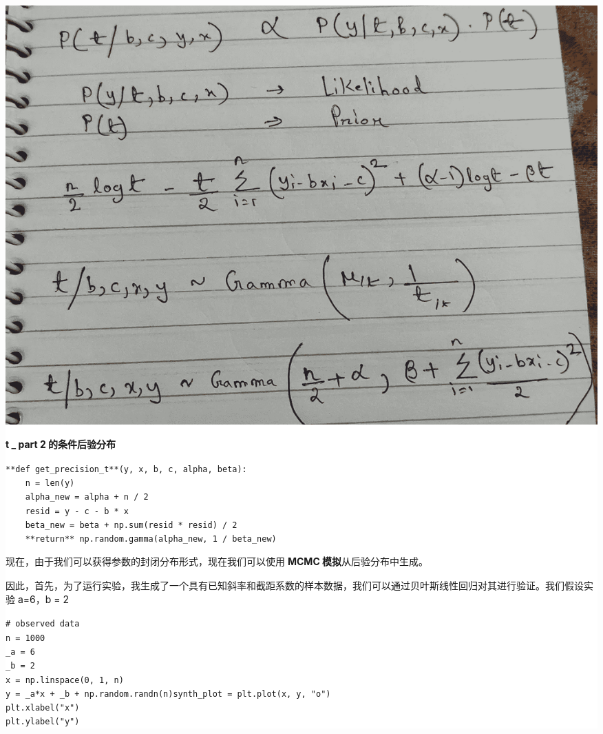 ![](img/9b6fccdb7d5b11e17273dc481e73f178.png)

**t _ part 2 的条件后验分布**

```
**def get_precision_t**(y, x, b, c, alpha, beta):
    n = len(y)
    alpha_new = alpha + n / 2
    resid = y - c - b * x
    beta_new = beta + np.sum(resid * resid) / 2
    **return** np.random.gamma(alpha_new, 1 / beta_new)
```

现在，由于我们可以获得参数的封闭分布形式，现在我们可以使用 **MCMC 模拟**从后验分布中生成。

因此，首先，为了运行实验，我生成了一个具有已知斜率和截距系数的样本数据，我们可以通过贝叶斯线性回归对其进行验证。我们假设实验 a=6，b = 2

```
# observed data
n = 1000
_a = 6
_b = 2
x = np.linspace(0, 1, n)
y = _a*x + _b + np.random.randn(n)synth_plot = plt.plot(x, y, "o")
plt.xlabel("x")
plt.ylabel("y")
```
